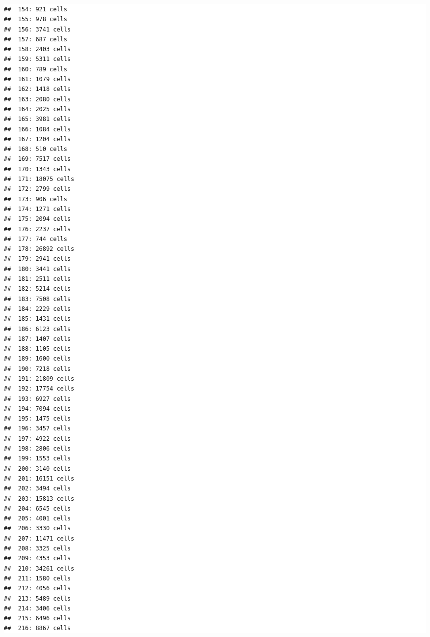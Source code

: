 ```
##  154: 921 cells
##  155: 978 cells
##  156: 3741 cells
##  157: 687 cells
##  158: 2403 cells
##  159: 5311 cells
##  160: 789 cells
##  161: 1079 cells
##  162: 1418 cells
##  163: 2080 cells
##  164: 2025 cells
##  165: 3981 cells
##  166: 1084 cells
##  167: 1204 cells
##  168: 510 cells
##  169: 7517 cells
##  170: 1343 cells
##  171: 18075 cells
##  172: 2799 cells
##  173: 906 cells
##  174: 1271 cells
##  175: 2094 cells
##  176: 2237 cells
##  177: 744 cells
##  178: 26892 cells
##  179: 2941 cells
##  180: 3441 cells
##  181: 2511 cells
##  182: 5214 cells
##  183: 7508 cells
##  184: 2229 cells
##  185: 1431 cells
##  186: 6123 cells
##  187: 1407 cells
##  188: 1105 cells
##  189: 1600 cells
##  190: 7218 cells
##  191: 21809 cells
##  192: 17754 cells
##  193: 6927 cells
##  194: 7094 cells
##  195: 1475 cells
##  196: 3457 cells
##  197: 4922 cells
##  198: 2806 cells
##  199: 1553 cells
##  200: 3140 cells
##  201: 16151 cells
##  202: 3494 cells
##  203: 15813 cells
##  204: 6545 cells
##  205: 4001 cells
##  206: 3330 cells
##  207: 11471 cells
##  208: 3325 cells
##  209: 4353 cells
##  210: 34261 cells
##  211: 1580 cells
##  212: 4056 cells
##  213: 5489 cells
##  214: 3406 cells
##  215: 6496 cells
##  216: 8867 cells
```